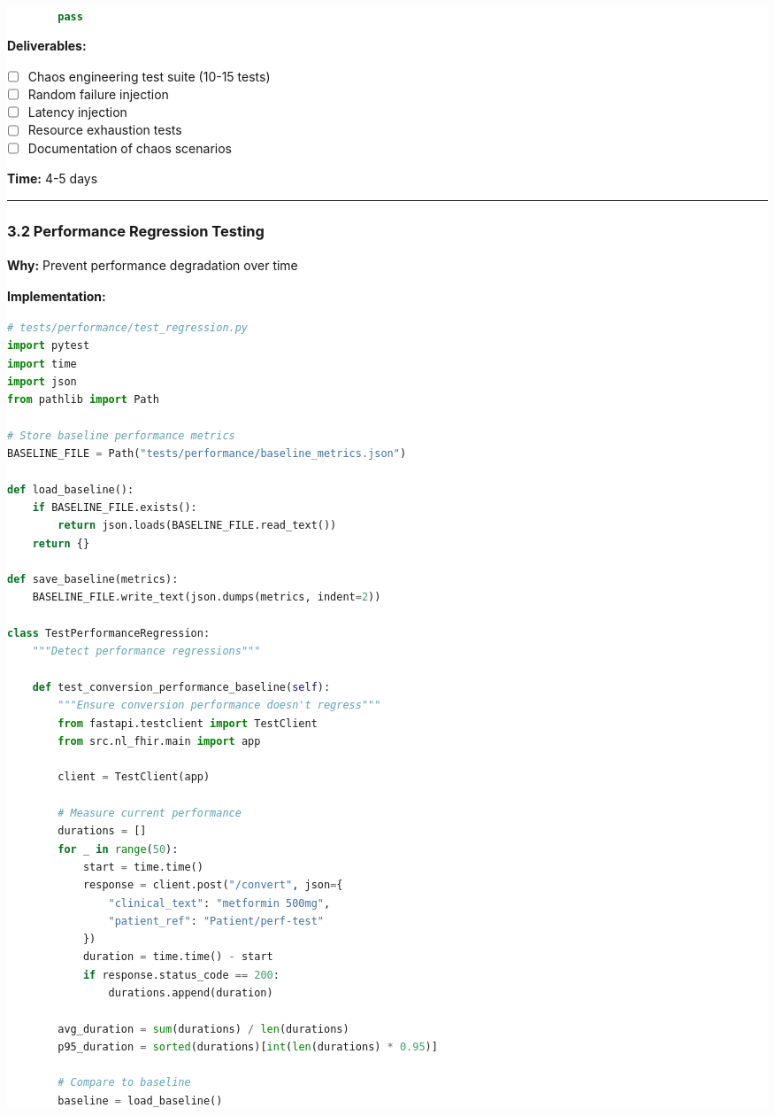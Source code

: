 ```python
        pass
```

**Deliverables:**
- [ ] Chaos engineering test suite (10-15 tests)
- [ ] Random failure injection
- [ ] Latency injection
- [ ] Resource exhaustion tests
- [ ] Documentation of chaos scenarios

**Time:** 4-5 days

---

### 3.2 Performance Regression Testing
**Why:** Prevent performance degradation over time

**Implementation:**
```python
# tests/performance/test_regression.py
import pytest
import time
import json
from pathlib import Path

# Store baseline performance metrics
BASELINE_FILE = Path("tests/performance/baseline_metrics.json")

def load_baseline():
    if BASELINE_FILE.exists():
        return json.loads(BASELINE_FILE.read_text())
    return {}

def save_baseline(metrics):
    BASELINE_FILE.write_text(json.dumps(metrics, indent=2))

class TestPerformanceRegression:
    """Detect performance regressions"""

    def test_conversion_performance_baseline(self):
        """Ensure conversion performance doesn't regress"""
        from fastapi.testclient import TestClient
        from src.nl_fhir.main import app

        client = TestClient(app)

        # Measure current performance
        durations = []
        for _ in range(50):
            start = time.time()
            response = client.post("/convert", json={
                "clinical_text": "metformin 500mg",
                "patient_ref": "Patient/perf-test"
            })
            duration = time.time() - start
            if response.status_code == 200:
                durations.append(duration)

        avg_duration = sum(durations) / len(durations)
        p95_duration = sorted(durations)[int(len(durations) * 0.95)]

        # Compare to baseline
        baseline = load_baseline()

```